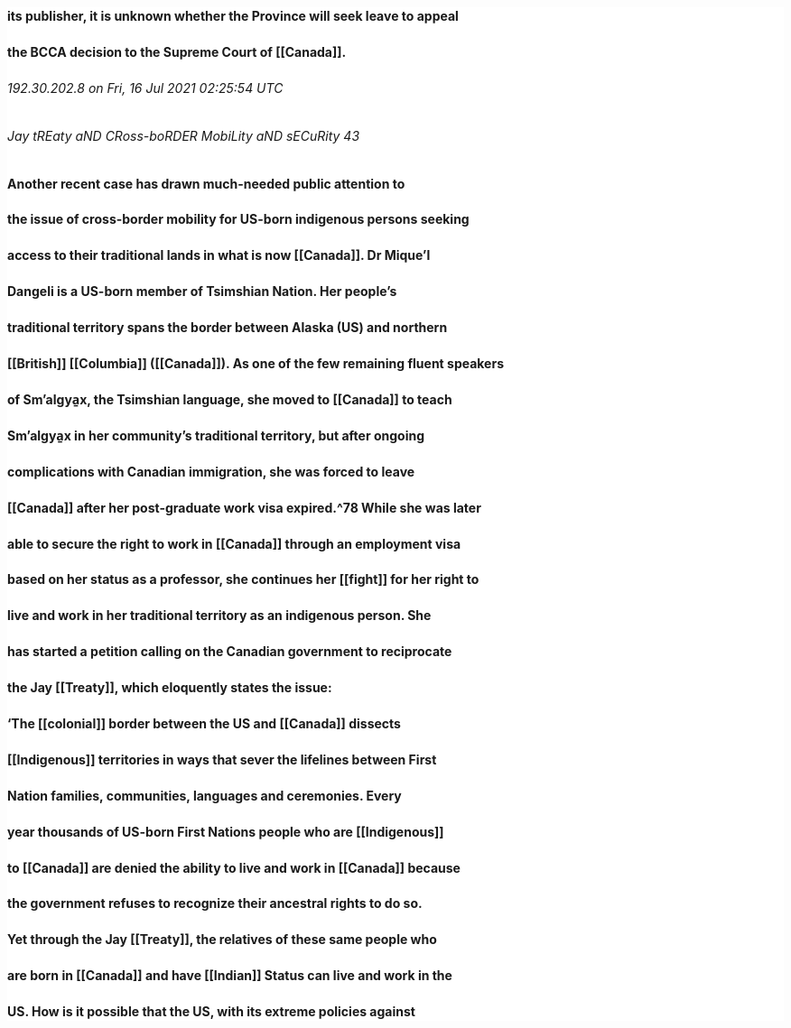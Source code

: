 #### its publisher, it is unknown whether the Province will seek leave to appeal
#### the BCCA decision to the Supreme Court of [[Canada]].
######   192.30.202.8 on Fri, 16 Jul 2021 02:25:54 UTC
###### Jay tREaty aND CRoss-boRDER MobiLity aND sECuRity 43
#### Another recent case has drawn much-needed public attention to
#### the issue of cross-border mobility for US-born indigenous persons seeking
#### access to their traditional lands in what is now [[Canada]]. Dr Mique’l
#### Dangeli is a US-born member of Tsimshian Nation. Her people’s
#### traditional territory spans the border between Alaska (US) and northern
#### [[British]] [[Columbia]] ([[Canada]]). As one of the few remaining fluent speakers
#### of Sm’algya̱x, the Tsimshian language, she moved to [[Canada]] to teach
#### Sm’algya̱x in her community’s traditional territory, but after ongoing
#### complications with Canadian immigration, she was forced to leave
#### [[Canada]] after her post-graduate work visa expired.^78 While she was later
#### able to secure the right to work in [[Canada]] through an employment visa
#### based on her status as a professor, she continues her [[fight]] for her right to
#### live and work in her traditional territory as an indigenous person. She
#### has started a petition calling on the Canadian government to reciprocate
#### the Jay [[Treaty]], which eloquently states the issue:
#### ‘The [[colonial]] border between the US and [[Canada]] dissects
#### [[Indigenous]] territories in ways that sever the lifelines between First
#### Nation families, communities, languages and ceremonies. Every
#### year thousands of US-born First Nations people who are [[Indigenous]]
#### to [[Canada]] are denied the ability to live and work in [[Canada]] because
#### the government refuses to recognize their ancestral rights to do so.
#### Yet through the Jay [[Treaty]], the relatives of these same people who
#### are born in [[Canada]] and have [[Indian]] Status can live and work in the
#### US. How is it possible that the US, with its extreme policies against